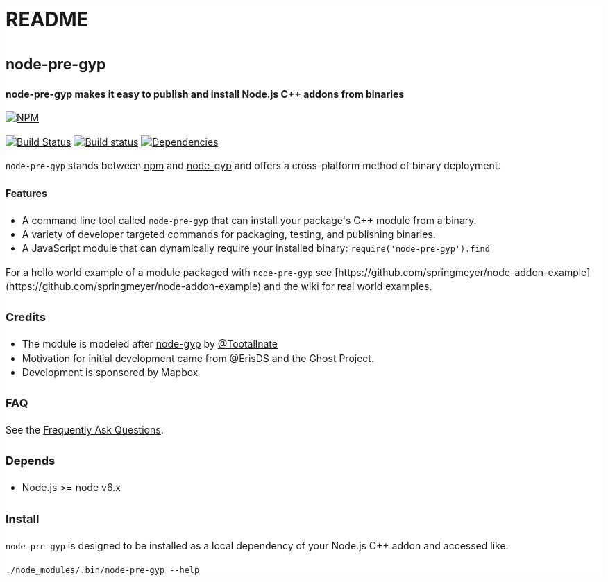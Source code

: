 # README

## node-pre-gyp

**node-pre-gyp makes it easy to publish and install Node.js C++ addons from binaries**

[![NPM](https://nodei.co/npm/node-pre-gyp.png?downloads=true&downloadRank=true)](https://nodei.co/npm/node-pre-gyp/)

[![Build Status](https://api.travis-ci.org/mapbox/node-pre-gyp.svg)](https://travis-ci.org/mapbox/node-pre-gyp) [![Build status](https://ci.appveyor.com/api/projects/status/3nxewb425y83c0gv)](https://ci.appveyor.com/project/Mapbox/node-pre-gyp) [![Dependencies](https://david-dm.org/mapbox/node-pre-gyp.svg)](https://david-dm.org/mapbox/node-pre-gyp)

`node-pre-gyp` stands between [npm](https://github.com/npm/npm) and [node-gyp](https://github.com/Tootallnate/node-gyp) and offers a cross-platform method of binary deployment.

#### Features

* A command line tool called `node-pre-gyp` that can install your package's C++ module from a binary.
* A variety of developer targeted commands for packaging, testing, and publishing binaries.
* A JavaScript module that can dynamically require your installed binary: `require('node-pre-gyp').find`

For a hello world example of a module packaged with `node-pre-gyp` see [https://github.com/springmeyer/node-addon-example](https://github.com/springmeyer/node-addon-example) and [the wiki ](https://github.com/mapbox/node-pre-gyp/wiki/Modules-using-node-pre-gyp) for real world examples.

### Credits

* The module is modeled after [node-gyp](https://github.com/Tootallnate/node-gyp) by [@Tootallnate](https://github.com/Tootallnate)
* Motivation for initial development came from [@ErisDS](https://github.com/ErisDS) and the [Ghost Project](https://github.com/TryGhost/Ghost).
* Development is sponsored by [Mapbox](https://www.mapbox.com/)

### FAQ

See the [Frequently Ask Questions](https://github.com/mapbox/node-pre-gyp/wiki/FAQ).

### Depends

* Node.js &gt;= node v6.x

### Install

`node-pre-gyp` is designed to be installed as a local dependency of your Node.js C++ addon and accessed like:

```text
./node_modules/.bin/node-pre-gyp --help
```
